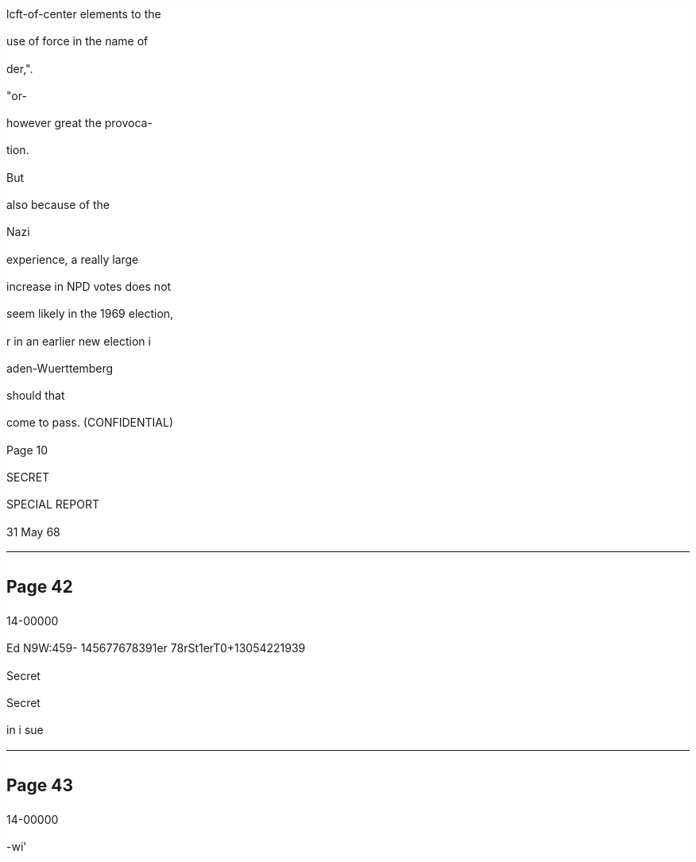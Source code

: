 lcft-of-center elements to the

use of force in the name of

der,".

"or-

however great the provoca-

tion.

But

also because of the

Nazi

experience, a really large

increase in NPD votes does not

seem likely in the 1969 election,

r in an earlier new election i

aden-Wuerttemberg

should that

come to pass. (CONFIDENTIAL)

Page 10

SECRET

SPECIAL REPORT

31 May 68

---

## Page 42

14-00000

Ed N9W:459- 145677678391er 78rSt1erT0+13054221939

Secret

Secret

in i sue

---

## Page 43

14-00000

-wi'

